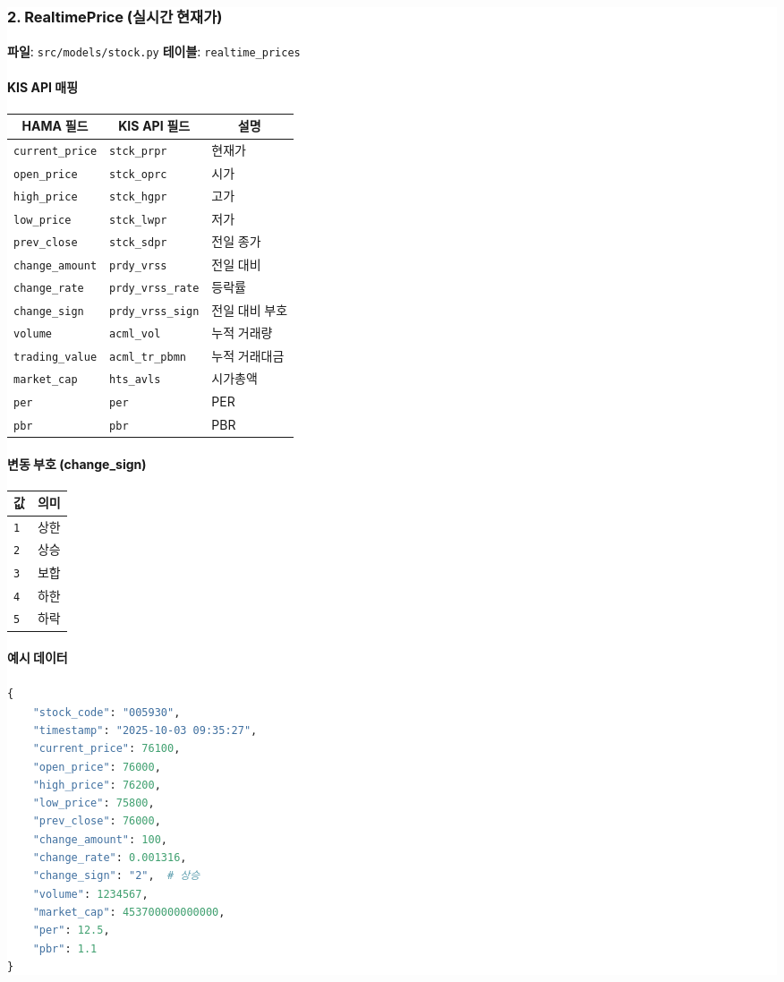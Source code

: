 
### 2. RealtimePrice (실시간 현재가)

**파일**: `src/models/stock.py`
**테이블**: `realtime_prices`

#### KIS API 매핑

| HAMA 필드 | KIS API 필드 | 설명 |
|-----------|--------------|------|
| `current_price` | `stck_prpr` | 현재가 |
| `open_price` | `stck_oprc` | 시가 |
| `high_price` | `stck_hgpr` | 고가 |
| `low_price` | `stck_lwpr` | 저가 |
| `prev_close` | `stck_sdpr` | 전일 종가 |
| `change_amount` | `prdy_vrss` | 전일 대비 |
| `change_rate` | `prdy_vrss_rate` | 등락률 |
| `change_sign` | `prdy_vrss_sign` | 전일 대비 부호 |
| `volume` | `acml_vol` | 누적 거래량 |
| `trading_value` | `acml_tr_pbmn` | 누적 거래대금 |
| `market_cap` | `hts_avls` | 시가총액 |
| `per` | `per` | PER |
| `pbr` | `pbr` | PBR |

#### 변동 부호 (change_sign)

| 값 | 의미 |
|----|------|
| `1` | 상한 |
| `2` | 상승 |
| `3` | 보합 |
| `4` | 하한 |
| `5` | 하락 |

#### 예시 데이터
```python
{
    "stock_code": "005930",
    "timestamp": "2025-10-03 09:35:27",
    "current_price": 76100,
    "open_price": 76000,
    "high_price": 76200,
    "low_price": 75800,
    "prev_close": 76000,
    "change_amount": 100,
    "change_rate": 0.001316,
    "change_sign": "2",  # 상승
    "volume": 1234567,
    "market_cap": 453700000000000,
    "per": 12.5,
    "pbr": 1.1
}
```